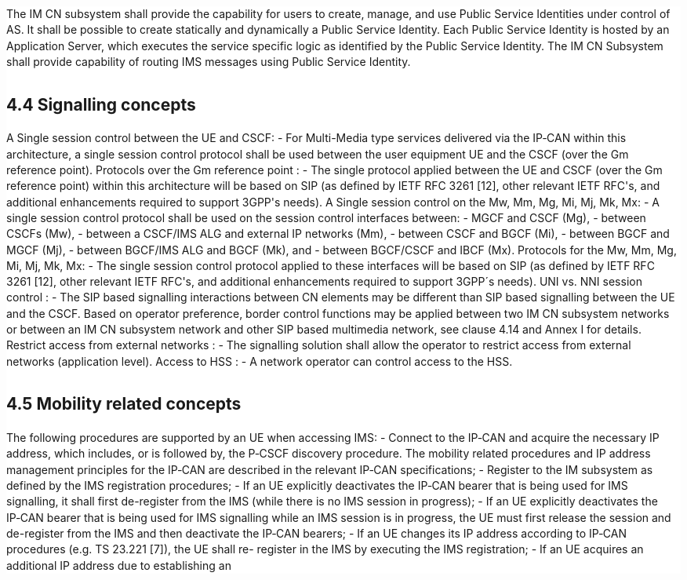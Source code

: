 The IM CN subsystem shall provide the capability for users to create, manage,
and use Public Service Identities under control of AS. It shall be possible to
create statically and dynamically a Public Service Identity.
Each Public Service Identity is hosted by an Application Server, which
executes the service specific logic as identified by the Public Service
Identity.
The IM CN Subsystem shall provide capability of routing IMS messages using
Public Service Identity.
## 4.4 Signalling concepts
A Single session control between the UE and CSCF:
\- For Multi-Media type services delivered via the IP‑CAN within this
architecture, a single session control protocol shall be used between the user
equipment UE and the CSCF (over the Gm reference point).
Protocols over the Gm reference point :
\- The single protocol applied between the UE and CSCF (over the Gm reference
point) within this architecture will be based on SIP (as defined by IETF RFC
3261 [12], other relevant IETF RFC\'s, and additional enhancements required to
support 3GPP\'s needs).
A Single session control on the Mw, Mm, Mg, Mi, Mj, Mk, Mx:
\- A single session control protocol shall be used on the session control
interfaces between:
\- MGCF and CSCF (Mg),
\- between CSCFs (Mw),
\- between a CSCF/IMS ALG and external IP networks (Mm),
\- between CSCF and BGCF (Mi),
\- between BGCF and MGCF (Mj),
\- between BGCF/IMS ALG and BGCF (Mk), and
\- between BGCF/CSCF and IBCF (Mx).
Protocols for the Mw, Mm, Mg, Mi, Mj, Mk, Mx:
\- The single session control protocol applied to these interfaces will be
based on SIP (as defined by IETF RFC 3261 [12], other relevant IETF RFC\'s,
and additional enhancements required to support 3GPP´s needs).
UNI vs. NNI session control :
\- The SIP based signalling interactions between CN elements may be different
than SIP based signalling between the UE and the CSCF.
Based on operator preference, border control functions may be applied between
two IM CN subsystem networks or between an IM CN subsystem network and other
SIP based multimedia network, see clause 4.14 and Annex I for details.
Restrict access from external networks :
\- The signalling solution shall allow the operator to restrict access from
external networks (application level).
Access to HSS :
\- A network operator can control access to the HSS.
## 4.5 Mobility related concepts
The following procedures are supported by an UE when accessing IMS:
\- Connect to the IP‑CAN and acquire the necessary IP address, which includes,
or is followed by, the P‑CSCF discovery procedure. The mobility related
procedures and IP address management principles for the IP‑CAN are described
in the relevant IP‑CAN specifications;
\- Register to the IM subsystem as defined by the IMS registration procedures;
\- If an UE explicitly deactivates the IP‑CAN bearer that is being used for
IMS signalling, it shall first de-register from the IMS (while there is no IMS
session in progress);
\- If an UE explicitly deactivates the IP‑CAN bearer that is being used for
IMS signalling while an IMS session is in progress, the UE must first release
the session and de-register from the IMS and then deactivate the IP‑CAN
bearers;
\- If an UE changes its IP address according to IP‑CAN procedures (e.g. TS
23.221 [7]), the UE shall re- register in the IMS by executing the IMS
registration;
\- If an UE acquires an additional IP address due to establishing an